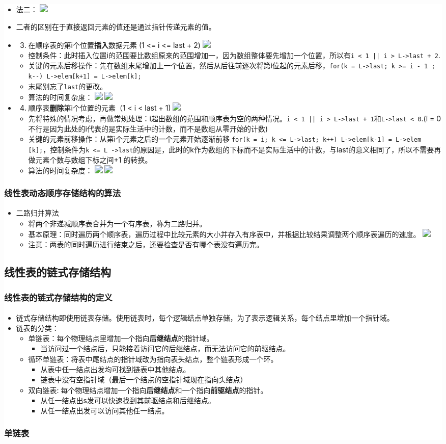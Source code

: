   * 法二：
   ![](https://zjpicture.oss-cn-beijing.aliyuncs.com/giteePic/picgo-master/img/20200721185732.jpg)
  
  * 二者的区别在于直接返回元素的值还是通过指针传递元素的值。
* 3. 在顺序表的第i个位置**插入**数据元素 (1 <= i <= last + 2)
  ![](https://zjpicture.oss-cn-beijing.aliyuncs.com/giteePic/picgo-master/img/20200721215615.jpg)
  * 控制条件：此时插入位置i的范围要比数组原来的范围增加一，因为数组整体要先增加一个位置，所以有`i < 1 || i > L->last + 2`.
  * 关键的元素后移操作：先在数组末尾增加上一个位置，然后从后往前逐次将第i位起的元素后移，`for(k = L->last; k >= i - 1 ; k--) L->elem[k+1] = L->elem[k];`
  * 末尾别忘了`last`的更改。
  * 算法的时间复杂度：
    ![](https://zjpicture.oss-cn-beijing.aliyuncs.com/giteePic/picgo-master/img/20200721220637.jpg)
    ![](https://zjpicture.oss-cn-beijing.aliyuncs.com/giteePic/picgo-master/img/20200721220653.jpg)
* 4. 顺序表**删除**第i个位置的元素（1 < i < last + 1)
    ![](https://zjpicture.oss-cn-beijing.aliyuncs.com/giteePic/picgo-master/img/20200721221040.jpg)
    * 先将特殊的情况考虑，再做常规处理：i超出数组的范围和顺序表为空的两种情况。`i < 1 || i > L->last + 1`和`L->last < 0`.(i = 0 不行是因为此处的i代表的是实际生活中的计数，而不是数组从零开始的计数)
    * 关键的元素前移操作：从第i个元素之后的一个元素开始逐渐前移 `for(k = i; k <= L->last; k++) L->elem[k-1] = L->elem[k];`，控制条件为`k <= L ->last`的原因是，此时的k作为数组的下标而不是实际生活中的计数，与last的意义相同了，所以不需要再做元素个数与数组下标之间+1 的转换。
    * 算法的时间复杂度：
      ![](https://zjpicture.oss-cn-beijing.aliyuncs.com/giteePic/picgo-master/img/20200721222832.jpg)
      ![](https://zjpicture.oss-cn-beijing.aliyuncs.com/giteePic/picgo-master/img/20200721222948.jpg)

### 线性表动态顺序存储结构的算法

* 二路归并算法
  * 将两个非递减顺序表合并为一个有序表，称为二路归并。
  * 基本原理：同时遍历两个顺序表，遍历过程中比较元素的大小并存入有序表中，并根据比较结果调整两个顺序表遍历的速度。
    ![](https://zjpicture.oss-cn-beijing.aliyuncs.com/giteePic/picgo-master/img/20200721225112.jpg)
  * 注意：两表的同时遍历进行结束之后，还要检查是否有哪个表没有遍历完。

## 线性表的链式存储结构

### 线性表的链式存储结构的定义
* 链式存储结构即使用链表存储。使用链表时，每个逻辑结点单独存储，为了表示逻辑关系，每个结点里增加一个指针域。
* 链表的分类：
  * 单链表：每个物理结点里增加一个指向**后继结点**的指针域。
    * 当访问过一个结点后，只能接着访问它的后继结点，而无法访问它的前驱结点。
  * 循环单链表：将表中尾结点的指针域改为指向表头结点，整个链表形成一个环。
    * 从表中任一结点出发均可找到链表中其他结点。
    * 链表中没有空指针域（最后一个结点的空指针域现在指向头结点）
  * 双向链表:  每个物理结点增加一个指向**后继结点**和一个指向**前驱结点**的指针。
    * 从任一结点出s发可以快速找到其前驱结点和后继结点。
    * 从任一结点出发可以访问其他任一结点。

### 单链表
